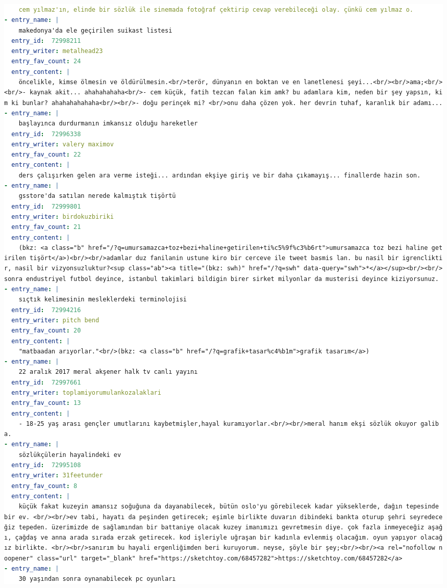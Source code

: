 ```yaml
    cem yılmaz'ın, elinde bir sözlük ile sinemada fotoğraf çektirip cevap verebileceği olay. çünkü cem yılmaz o.
- entry_name: |
    makedonya'da ele geçirilen suikast listesi
  entry_id:  72998211
  entry_writer: metalhead23
  entry_fav_count: 24
  entry_content: |
    öncelikle, kimse ölmesin ve öldürülmesin.<br/>terör, dünyanın en boktan ve en lanetlenesi şeyi...<br/><br/>ama;<br/><br/>- kaynak akit... ahahahahaha<br/>- cem küçük, fatih tezcan falan kim amk? bu adamlara kim, neden bir şey yapsın, kim ki bunlar? ahahahahahaha<br/><br/>- doğu perinçek mi? <br/>onu daha çözen yok. her devrin tuhaf, karanlık bir adamı...
- entry_name: |
    başlayınca durdurmanın imkansız olduğu hareketler
  entry_id:  72996338
  entry_writer: valery maximov
  entry_fav_count: 22
  entry_content: |
    ders çalışırken gelen ara verme isteği... ardından ekşiye giriş ve bir daha çıkamayış... finallerde hazin son.
- entry_name: |
    gsstore'da satılan nerede kalmıştık tişörtü
  entry_id:  72999801
  entry_writer: birdokuzbiriki
  entry_fav_count: 21
  entry_content: |
    (bkz: <a class="b" href="/?q=umursamazca+toz+bezi+haline+getirilen+ti%c5%9f%c3%b6rt">umursamazca toz bezi haline getirilen tişört</a>)<br/><br/>adamlar duz fanilanin ustune kiro bir cerceve ile tweet basmis lan. bu nasil bir igrencliktir, nasil bir vizyonsuzluktur?<sup class="ab"><a title="(bkz: swh)" href="/?q=swh" data-query="swh">*</a></sup><br/><br/>sonra endustriyel futbol deyince, istanbul takimlari bildigin birer sirket milyonlar da musterisi deyince kiziyorsunuz.
- entry_name: |
    sıçtık kelimesinin mesleklerdeki terminolojisi
  entry_id:  72994216
  entry_writer: pitch bend
  entry_fav_count: 20
  entry_content: |
    "matbaadan arıyorlar."<br/>(bkz: <a class="b" href="/?q=grafik+tasar%c4%b1m">grafik tasarım</a>)
- entry_name: |
    22 aralık 2017 meral akşener halk tv canlı yayını
  entry_id:  72997661
  entry_writer: toplamiyorumulankozalaklari
  entry_fav_count: 13
  entry_content: |
    - 18-25 yaş arası gençler umutlarını kaybetmişler,hayal kuramıyorlar.<br/><br/>meral hanım ekşi sözlük okuyor galiba.
- entry_name: |
    sözlükçülerin hayalindeki ev
  entry_id:  72995108
  entry_writer: 31feetunder
  entry_fav_count: 8
  entry_content: |
    küçük fakat kuzeyin amansız soğuğuna da dayanabilecek, bütün oslo'yu görebilecek kadar yükseklerde, dağın tepesinde bir ev. <br/><br/>ev tabi, hayatı da peşinden getirecek; eşimle birlikte duvarın dibindeki bankta oturup şehri seyredeceğiz tepeden. üzerimizde de sağlamından bir battaniye olacak kuzey imanımızı gevretmesin diye. çok fazla inmeyeceğiz aşağı, çağdaş ve anna arada sırada erzak getirecek. kod işleriyle uğraşan bir kadınla evlenmiş olacağım. oyun yapıyor olacağız birlikte. <br/><br/>sanırım bu hayali ergenliğimden beri kuruyorum. neyse, şöyle bir şey;<br/><br/><a rel="nofollow noopener" class="url" target="_blank" href="https://sketchtoy.com/68457282">https://sketchtoy.com/68457282</a>
- entry_name: |
    30 yaşından sonra oynanabilecek pc oyunları
```